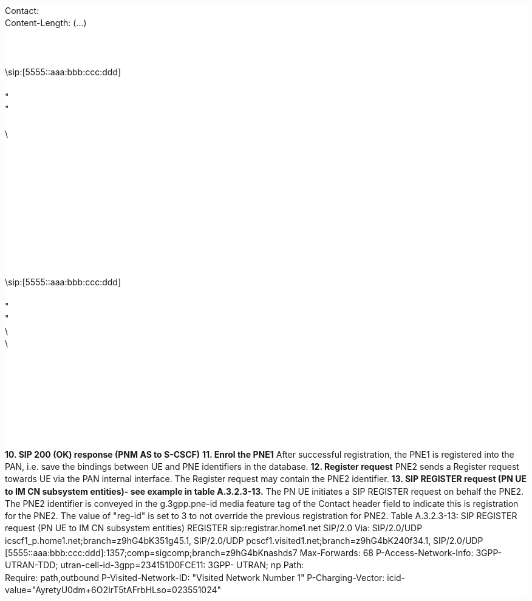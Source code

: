Contact: \
Content-Length: (...)
\
\
\
\
\sip:[5555::aaa:bbb:ccc:ddd]\
\
\"
\
\" \
\
\ \
\
\
\
\
\
\
\
\
\
\
\
\sip:[5555::aaa:bbb:ccc:ddd]\
\
\"
\
\" \
\ \
\ \
\
\
\
\
\
\
\
\
**10\. SIP 200 (OK) response (PNM AS to S-CSCF)**
**11\. Enrol the PNE1**
After successful registration, the PNE1 is registered into the PAN, i.e. save
the bindings between UE and PNE identifiers in the database.
**12\. Register request**
PNE2 sends a Register request towards UE via the PAN internal interface. The
Register request may contain the PNE2 identifier.
**13\. SIP REGISTER request (PN UE to IM CN subsystem entities)- see example
in table A.3.2.3-13.**
The PN UE initiates a SIP REGISTER request on behalf the PNE2. The PNE2
identifier is conveyed in the g.3gpp.pne-id media feature tag of the Contact
header field to indicate this is registration for the PNE2. The value of
\"reg-id\" is set to 3 to not override the previous registration for PNE2.
Table A.3.2.3-13: SIP REGISTER request (PN UE to IM CN subsystem entities)
REGISTER sip:registrar.home1.net SIP/2.0
Via: SIP/2.0/UDP icscf1_p.home1.net;branch=z9hG4bK351g45.1, SIP/2.0/UDP
pcscf1.visited1.net;branch=z9hG4bK240f34.1, SIP/2.0/UDP
[5555::aaa:bbb:ccc:ddd]:1357;comp=sigcomp;branch=z9hG4bKnashds7
Max-Forwards: 68
P-Access-Network-Info: 3GPP-UTRAN-TDD; utran-cell-id-3gpp=234151D0FCE11: 3GPP-
UTRAN; np
Path:\
Require: path,outbound
P-Visited-Network-ID: \"Visited Network Number 1\"
P-Charging-Vector: icid-value=\"AyretyU0dm+6O2IrT5tAFrbHLso=023551024\"